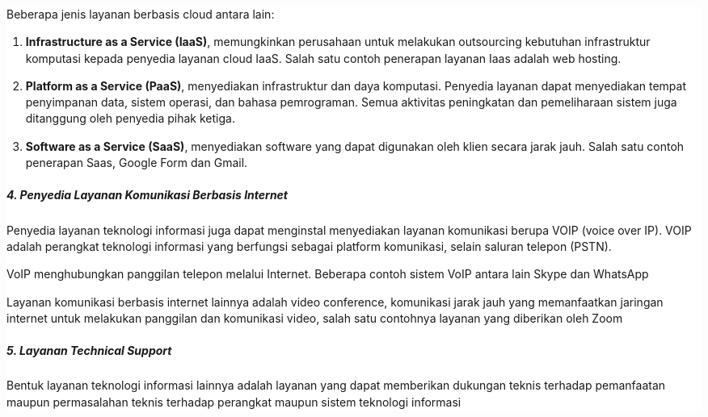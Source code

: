 Beberapa jenis layanan berbasis cloud antara lain:

1. **Infrastructure as a Service (IaaS)**, memungkinkan perusahaan untuk melakukan outsourcing kebutuhan infrastruktur komputasi kepada penyedia layanan cloud IaaS. Salah satu contoh penerapan layanan Iaas adalah web hosting.
   
2. **Platform as a Service (PaaS)**, menyediakan infrastruktur dan daya komputasi. Penyedia layanan dapat menyediakan tempat penyimpanan data, sistem operasi, dan bahasa pemrograman. Semua aktivitas peningkatan dan pemeliharaan sistem juga ditanggung oleh penyedia pihak ketiga.
   
3. **Software as a Service (SaaS)**, menyediakan software yang dapat digunakan oleh klien secara jarak jauh. Salah satu contoh penerapan Saas, Google Form dan Gmail. 

##### 4. Penyedia Layanan Komunikasi Berbasis Internet

Penyedia layanan teknologi informasi juga dapat menginstal menyediakan layanan komunikasi berupa VOIP (voice over IP). VOIP adalah perangkat teknologi informasi yang berfungsi sebagai platform komunikasi, selain saluran telepon (PSTN). 

VoIP menghubungkan panggilan telepon melalui Internet. Beberapa contoh sistem VoIP antara lain Skype dan WhatsApp

Layanan komunikasi berbasis internet lainnya adalah video conference, komunikasi jarak jauh yang memanfaatkan jaringan internet untuk melakukan panggilan dan komunikasi video, salah satu contohnya layanan yang diberikan oleh Zoom

##### 5. Layanan Technical Support

Bentuk layanan teknologi informasi lainnya adalah layanan yang dapat memberikan dukungan teknis terhadap pemanfaatan maupun permasalahan teknis terhadap perangkat maupun sistem teknologi informasi
